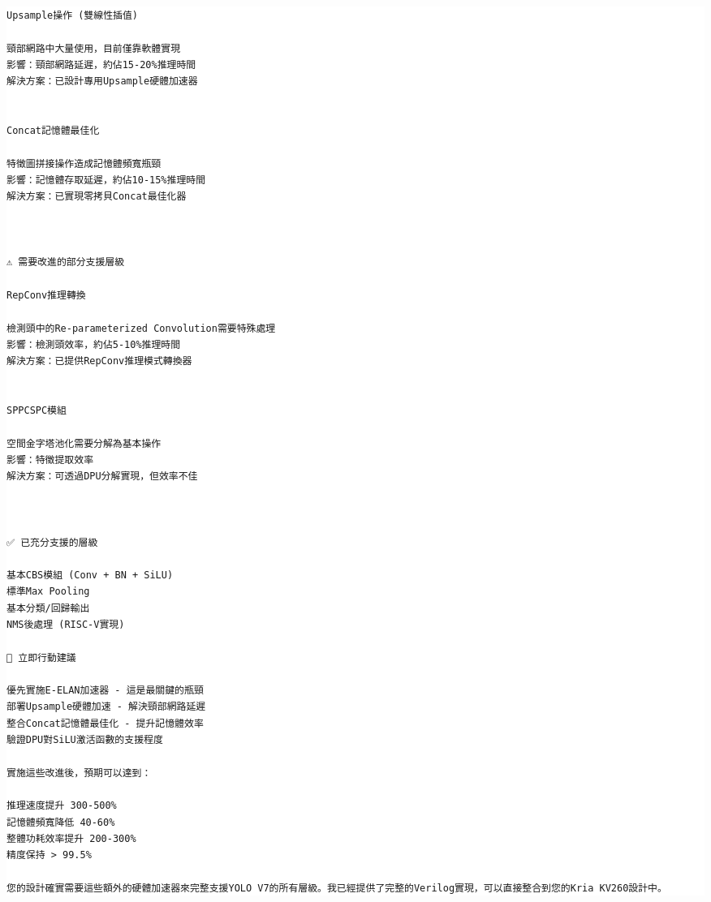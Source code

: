 ~~~~~~~~~~~~~~~~~~~~~~~~~~~~~~~~~~~~~~~~~~~~~~~~~~~~~~~~~~~~~~~~~~~~~
Upsample操作 (雙線性插值)

頸部網路中大量使用，目前僅靠軟體實現
影響：頸部網路延遲，約佔15-20%推理時間
解決方案：已設計專用Upsample硬體加速器


Concat記憶體最佳化

特徵圖拼接操作造成記憶體頻寬瓶頸
影響：記憶體存取延遲，約佔10-15%推理時間
解決方案：已實現零拷貝Concat最佳化器



⚠️ 需要改進的部分支援層級

RepConv推理轉換

檢測頭中的Re-parameterized Convolution需要特殊處理
影響：檢測頭效率，約佔5-10%推理時間
解決方案：已提供RepConv推理模式轉換器


SPPCSPC模組

空間金字塔池化需要分解為基本操作
影響：特徵提取效率
解決方案：可透過DPU分解實現，但效率不佳



✅ 已充分支援的層級

基本CBS模組 (Conv + BN + SiLU)
標準Max Pooling
基本分類/回歸輸出
NMS後處理 (RISC-V實現)

🎯 立即行動建議

優先實施E-ELAN加速器 - 這是最關鍵的瓶頸
部署Upsample硬體加速 - 解決頸部網路延遲
整合Concat記憶體最佳化 - 提升記憶體效率
驗證DPU對SiLU激活函數的支援程度

實施這些改進後，預期可以達到：

推理速度提升 300-500%
記憶體頻寬降低 40-60%
整體功耗效率提升 200-300%
精度保持 > 99.5%

您的設計確實需要這些額外的硬體加速器來完整支援YOLO V7的所有層級。我已經提供了完整的Verilog實現，可以直接整合到您的Kria KV260設計中。

